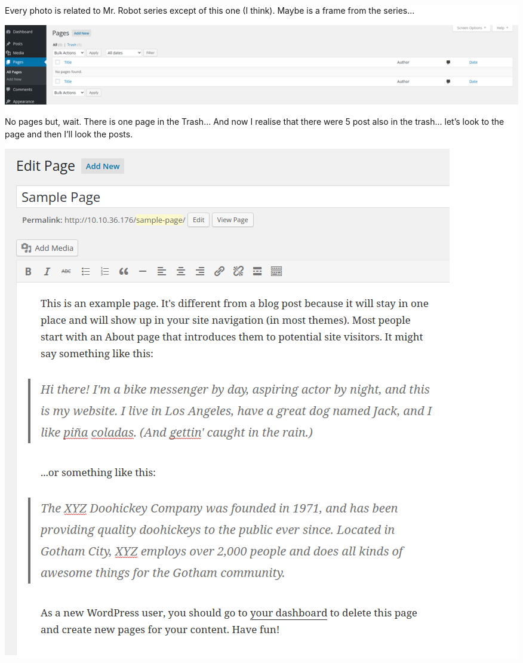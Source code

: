 Every photo is related to Mr. Robot series except of this one (I think). Maybe is a frame from the series...

![Untitled](images/Untitled%2042.png)

No pages but, wait. There is one page in the Trash... And now I realise that there were 5 post also in the trash... let’s look to the page and then I’ll look the posts.

![Untitled](images/Untitled%2043.png)
